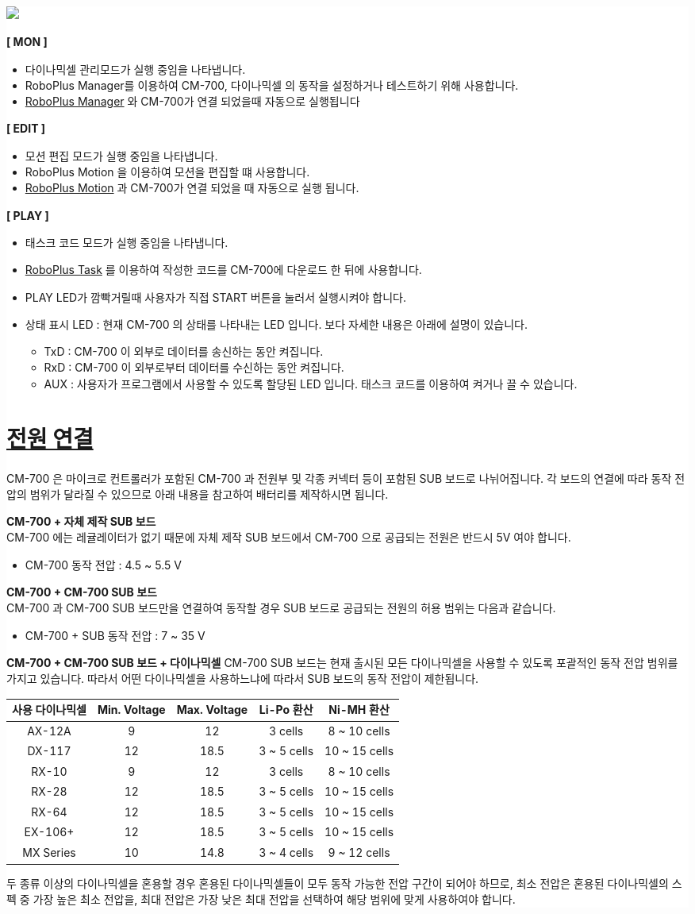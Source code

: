 ![](/assets/images/parts/controller/cm-700/cm700_led.png)

**[ MON ]**  
  - 다이나믹셀 관리모드가 실행 중임을 나타냅니다.
  - RoboPlus Manager를 이용하여 CM-700, 다이나믹셀 의 동작을 설정하거나 테스트하기 위해 사용합니다.
  - [RoboPlus Manager] 와 CM-700가 연결 되었을때 자동으로 실행됩니다

**[ EDIT ]**  
  - 모션 편집 모드가 실행 중임을 나타냅니다.
  - RoboPlus Motion 을 이용하여 모션을 편집할 떄 사용합니다.
  - [RoboPlus Motion] 과 CM-700가 연결 되었을 때 자동으로 실행 됩니다.

**[ PLAY ]**  
  - 태스크 코드 모드가 실행 중임을 나타냅니다.
  - [RoboPlus Task] 를 이용하여 작성한 코드를 CM-700에 다운로드 한 뒤에 사용합니다.
  - PLAY LED가 깜빡거릴때 사용자가 직접 START 버튼을 눌러서 실행시켜야 합니다.

- 상태 표시 LED : 현재 CM-700 의 상태를 나타내는 LED 입니다. 보다 자세한 내용은 아래에 설명이 있습니다.
  - TxD : CM-700 이 외부로 데이터를 송신하는 동안 켜집니다.
  - RxD : CM-700 이 외부로부터 데이터를 수신하는 동안 켜집니다.
  - AUX : 사용자가 프로그램에서 사용할 수 있도록 할당된 LED 입니다. 태스크 코드를 이용하여 켜거나 끌 수 있습니다.

# [전원 연결](#전원-연결)
CM-700 은 마이크로 컨트롤러가 포함된 CM-700 과 전원부 및 각종 커넥터 등이 포함된 SUB 보드로 나뉘어집니다. 각 보드의 연결에 따라 동작 전압의 범위가 달라질 수 있으므로 아래 내용을 참고하여 배터리를 제작하시면 됩니다.

**CM-700 + 자체 제작 SUB 보드**  
CM-700 에는 레귤레이터가 없기 때문에 자체 제작 SUB 보드에서 CM-700 으로 공급되는 전원은 반드시 5V 여야 합니다.
- CM-700 동작 전압 : 4.5 ~ 5.5 V

**CM-700 + CM-700 SUB 보드**  
CM-700 과 CM-700 SUB 보드만을 연결하여 동작할 경우 SUB 보드로 공급되는 전원의 허용 범위는 다음과 같습니다.
- CM-700 + SUB 동작 전압 : 7 ~ 35 V

**CM-700 + CM-700 SUB 보드 + 다이나믹셀**
CM-700 SUB 보드는 현재 출시된 모든 다이나믹셀을 사용할 수 있도록 포괄적인 동작 전압 범위를 가지고 있습니다. 따라서 어떤 다이나믹셀을 사용하느냐에 따라서 SUB 보드의 동작 전압이 제한됩니다.

| 사용 다이나믹셀 | Min. Voltage | Max. Voltage | Li-Po 환산  |  Ni-MH 환산   |
|:---------------:|:------------:|:------------:|:-----------:|:-------------:|
|     AX-12A      |      9       |      12      |   3 cells   | 8 ~ 10 cells  |
|     DX-117      |      12      |     18.5     | 3 ~ 5 cells | 10 ~ 15 cells |
|      RX-10      |      9       |      12      |   3 cells   | 8 ~ 10 cells  |
|      RX-28      |      12      |     18.5     | 3 ~ 5 cells | 10 ~ 15 cells |
|      RX-64      |      12      |     18.5     | 3 ~ 5 cells | 10 ~ 15 cells |
|     EX-106+     |      12      |     18.5     | 3 ~ 5 cells | 10 ~ 15 cells |
|    MX Series    |      10      |     14.8     | 3 ~ 4 cells | 9 ~ 12 cells  |

두 종류 이상의 다이나믹셀을 혼용할 경우 혼용된 다이나믹셀들이 모두 동작 가능한 전압 구간이 되어야 하므로, 최소 전압은 혼용된 다이나믹셀의 스펙 중 가장 높은 최소 전압을, 최대 전압은 가장 낮은 최대 전압을 선택하여 해당 범위에 맞게 사용하여야 합니다.  


[LN-101]: /docs/kr/parts/interface/ln-101/
[ZIG-110]: /docs/kr/parts/communication/zig-110/
[BT-110]: /docs/kr/parts/communication/bt-110/
[DMS]: /docs/kr/parts/sensor/dms-80/
[RoboPlus Manager]: /docs/kr/software/rplus1/manager/
[RoboPlus Motion]: /docs/kr/software/rplus1/motion/
[RoboPlus Task]: /docs/kr/software/rplus1/task/getting_started/
[접촉센서]: /docs/kr/parts/sensor/ts-10/
[LED모듈]: /docs/kr/parts/display/lm-10/
[적외선 센서]: /docs/kr/parts/sensor/irss-10/
[임베디드 C]: /docs/kr/software/embedded_sdk/
[AX 시리즈 핀 배열]: /docs/kr/dxl/ax/ax-12w/#커넥터-정보
[RX 시리즈 핀 배열]: /docs/kr/dxl/rx/rx-10/#커넥터-정보